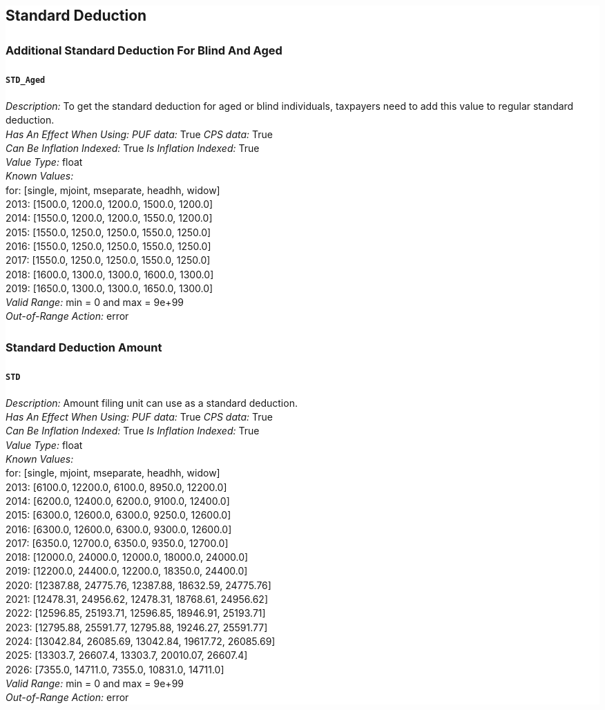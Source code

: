 
## Standard Deduction

### Additional Standard Deduction For Blind And Aged

####  `STD_Aged`  
_Description:_ To get the standard deduction for aged or blind individuals, taxpayers need to add this value to regular standard deduction.  
_Has An Effect When Using:_ _PUF data:_ True _CPS data:_ True  
_Can Be Inflation Indexed:_ True _Is Inflation Indexed:_ True  
_Value Type:_ float  
_Known Values:_  
 for: [single, mjoint, mseparate, headhh, widow]  
2013: [1500.0, 1200.0, 1200.0, 1500.0, 1200.0]  
2014: [1550.0, 1200.0, 1200.0, 1550.0, 1200.0]  
2015: [1550.0, 1250.0, 1250.0, 1550.0, 1250.0]  
2016: [1550.0, 1250.0, 1250.0, 1550.0, 1250.0]  
2017: [1550.0, 1250.0, 1250.0, 1550.0, 1250.0]  
2018: [1600.0, 1300.0, 1300.0, 1600.0, 1300.0]  
2019: [1650.0, 1300.0, 1300.0, 1650.0, 1300.0]  
_Valid Range:_ min = 0 and max = 9e+99  
_Out-of-Range Action:_ error  


### Standard Deduction Amount

####  `STD`  
_Description:_ Amount filing unit can use as a standard deduction.  
_Has An Effect When Using:_ _PUF data:_ True _CPS data:_ True  
_Can Be Inflation Indexed:_ True _Is Inflation Indexed:_ True  
_Value Type:_ float  
_Known Values:_  
 for: [single, mjoint, mseparate, headhh, widow]  
2013: [6100.0, 12200.0, 6100.0, 8950.0, 12200.0]  
2014: [6200.0, 12400.0, 6200.0, 9100.0, 12400.0]  
2015: [6300.0, 12600.0, 6300.0, 9250.0, 12600.0]  
2016: [6300.0, 12600.0, 6300.0, 9300.0, 12600.0]  
2017: [6350.0, 12700.0, 6350.0, 9350.0, 12700.0]  
2018: [12000.0, 24000.0, 12000.0, 18000.0, 24000.0]  
2019: [12200.0, 24400.0, 12200.0, 18350.0, 24400.0]  
2020: [12387.88, 24775.76, 12387.88, 18632.59, 24775.76]  
2021: [12478.31, 24956.62, 12478.31, 18768.61, 24956.62]  
2022: [12596.85, 25193.71, 12596.85, 18946.91, 25193.71]  
2023: [12795.88, 25591.77, 12795.88, 19246.27, 25591.77]  
2024: [13042.84, 26085.69, 13042.84, 19617.72, 26085.69]  
2025: [13303.7, 26607.4, 13303.7, 20010.07, 26607.4]  
2026: [7355.0, 14711.0, 7355.0, 10831.0, 14711.0]  
_Valid Range:_ min = 0 and max = 9e+99  
_Out-of-Range Action:_ error  

